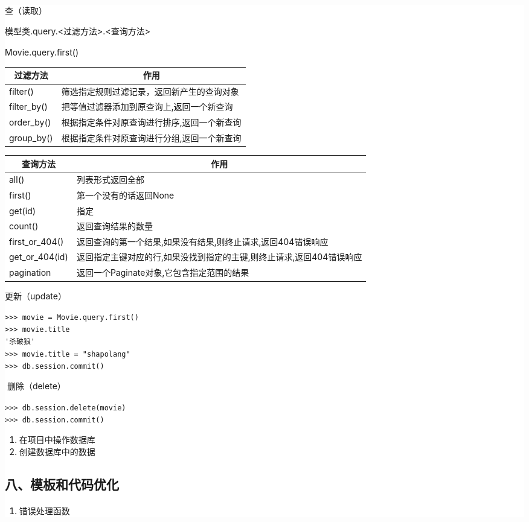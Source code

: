    查（读取）

   模型类.query.<过滤方法>.<查询方法>

   Movie.query.first()

   | 过滤方法    | 作用                                        |
   | ----------- | ------------------------------------------- |
   | filter()    | 筛选指定规则过滤记录，返回新产生的查询对象  |
   | filter_by() | 把等值过滤器添加到原查询上,返回一个新查询   |
   | order_by()  | 根据指定条件对原查询进行排序,返回一个新查询 |
   | group_by()  | 根据指定条件对原查询进行分组,返回一个新查询 |

   | 查询方法       | 作用                                                         |
   | -------------- | ------------------------------------------------------------ |
   | all()          | 列表形式返回全部                                             |
   | first()        | 第一个没有的话返回None                                       |
   | get(id)        | 指定                                                         |
   | count()        | 返回查询结果的数量                                           |
   | first_or_404() | 返回查询的第一个结果,如果没有结果,则终止请求,返回404错误响应 |
   | get_or_404(id) | 返回指定主键对应的行,如果没找到指定的主键,则终止请求,返回404错误响应 |
   | pagination     | 返回一个Paginate对象,它包含指定范围的结果                    |

   更新（update）

   ```
   >>> movie = Movie.query.first()
   >>> movie.title
   '杀破狼'
   >>> movie.title = "shapolang"
   >>> db.session.commit()
   ```

​       删除（delete）

```
>>> db.session.delete(movie)
>>> db.session.commit()
```

1. 在项目中操作数据库
2. 创建数据库中的数据

## 

## 八、模板和代码优化

1. 错误处理函数
